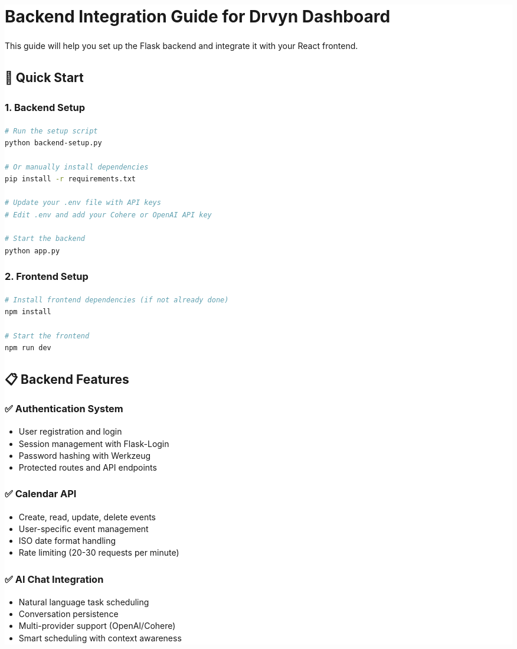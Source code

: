 # Backend Integration Guide for Drvyn Dashboard

This guide will help you set up the Flask backend and integrate it with your React frontend.

## 🚀 Quick Start

### 1. Backend Setup

```bash
# Run the setup script
python backend-setup.py

# Or manually install dependencies
pip install -r requirements.txt

# Update your .env file with API keys
# Edit .env and add your Cohere or OpenAI API key

# Start the backend
python app.py
```

### 2. Frontend Setup

```bash
# Install frontend dependencies (if not already done)
npm install

# Start the frontend
npm run dev
```

## 📋 Backend Features

### ✅ Authentication System
- User registration and login
- Session management with Flask-Login
- Password hashing with Werkzeug
- Protected routes and API endpoints

### ✅ Calendar API
- Create, read, update, delete events
- User-specific event management
- ISO date format handling
- Rate limiting (20-30 requests per minute)

### ✅ AI Chat Integration
- Natural language task scheduling
- Conversation persistence
- Multi-provider support (OpenAI/Cohere)
- Smart scheduling with context awareness
